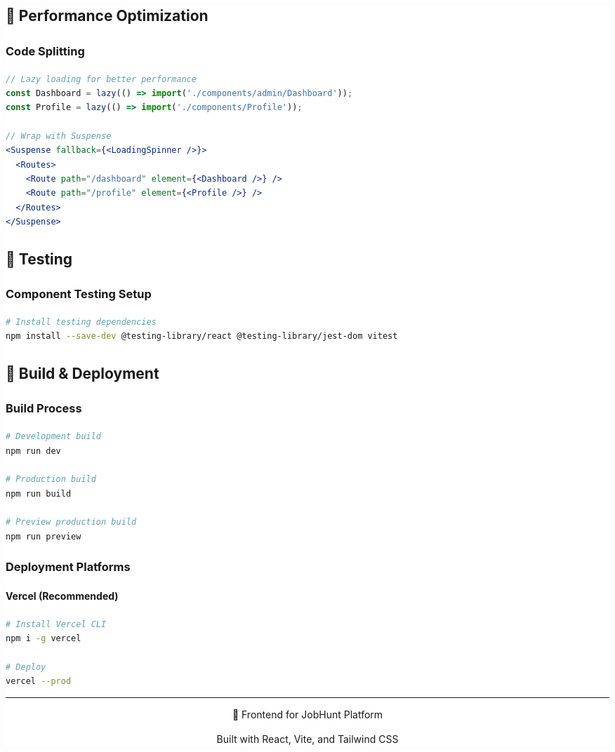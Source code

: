 ## 🚀 Performance Optimization

### Code Splitting
```jsx
// Lazy loading for better performance
const Dashboard = lazy(() => import('./components/admin/Dashboard'));
const Profile = lazy(() => import('./components/Profile'));

// Wrap with Suspense
<Suspense fallback={<LoadingSpinner />}>
  <Routes>
    <Route path="/dashboard" element={<Dashboard />} />
    <Route path="/profile" element={<Profile />} />
  </Routes>
</Suspense>
```

## 🧪 Testing

### Component Testing Setup
```bash
# Install testing dependencies
npm install --save-dev @testing-library/react @testing-library/jest-dom vitest
```

## 🚀 Build & Deployment

### Build Process
```bash
# Development build
npm run dev

# Production build
npm run build

# Preview production build
npm run preview
```

### Deployment Platforms

#### Vercel (Recommended)
```bash
# Install Vercel CLI
npm i -g vercel

# Deploy
vercel --prod
```

---

<div align="center">
  <p>🎨 Frontend for JobHunt Platform</p>
  <p>Built with React, Vite, and Tailwind CSS</p>
</div>